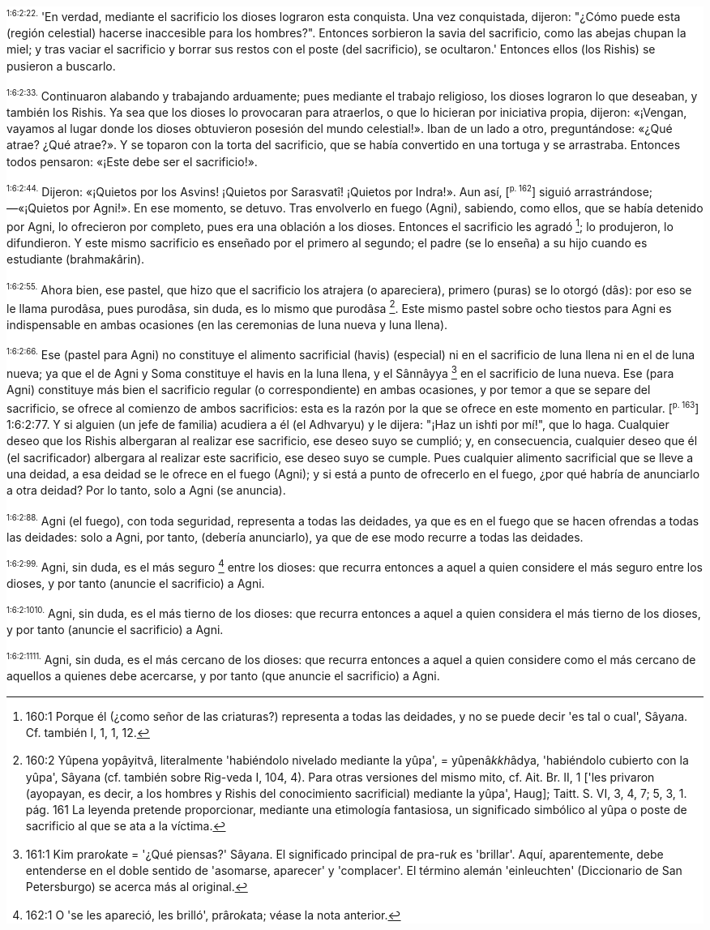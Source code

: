 <span id="v1_6_2_22"><sup><small>1:6:2:22.</small></sup></span> 'En verdad, mediante el sacrificio los dioses lograron esta conquista. Una vez conquistada, dijeron: "¿Cómo puede esta (región celestial) hacerse inaccesible para los hombres?". Entonces sorbieron la savia del sacrificio, como las abejas chupan la miel; y tras vaciar el sacrificio y borrar sus restos con el poste (del sacrificio), se ocultaron.' Entonces ellos (los Rishis) se pusieron a buscarlo.

<span id="v1_6_2_33"><sup><small>1:6:2:33.</small></sup></span> Continuaron alabando y trabajando arduamente; pues mediante el trabajo religioso, los dioses lograron lo que deseaban, y también los Rishis. Ya sea que los dioses lo provocaran para atraerlos, o que lo hicieran por iniciativa propia, dijeron: «¡Vengan, vayamos al lugar donde los dioses obtuvieron posesión del mundo celestial!». Iban de un lado a otro, preguntándose: «¿Qué atrae? ¿Qué atrae?». Y se toparon con la torta del sacrificio, que se había convertido en una tortuga y se arrastraba. Entonces todos pensaron: «¡Este debe ser el sacrificio!».

<span id="v1_6_2_44"><sup><small>1:6:2:44.</small></sup></span> Dijeron: «¡Quietos por los Asvins! ¡Quietos por Sarasvatî! ¡Quietos por Indra!». Aun así, <span id="p162">[<sup><small>p. 162</small></sup>]</span> siguió arrastrándose; —«¡Quietos por Agni!». En ese momento, se detuvo. Tras envolverlo en fuego (Agni), sabiendo, como ellos, que se había detenido por Agni, lo ofrecieron por completo, pues era una oblación a los dioses. Entonces el sacrificio les agradó [^376]; lo produjeron, lo difundieron. Y este mismo sacrificio es enseñado por el primero al segundo; el padre (se lo enseña) a su hijo cuando es estudiante (brahma<i>k</i>ârin).

<span id="v1_6_2_55"><sup><small>1:6:2:55.</small></sup></span> Ahora bien, ese pastel, que hizo que el sacrificio los atrajera (o apareciera), primero (puras) se lo otorgó (dâ<i>s</i>): por eso se le llama purodâ<i>s</i>a, pues purodâ<i>s</i>a, sin duda, es lo mismo que purodâ<i>s</i>a [^377]. Este mismo pastel sobre ocho tiestos para Agni es indispensable en ambas ocasiones (en las ceremonias de luna nueva y luna llena).

<span id="v1_6_2_66"><sup><small>1:6:2:66.</small></sup></span> Ese (pastel para Agni) no constituye el alimento sacrificial (havis) (especial) ni en el sacrificio de luna llena ni en el de luna nueva; ya que el de Agni y Soma constituye el havis en la luna llena, y el Sânnâyya [^378] en el sacrificio de luna nueva. Ese (para Agni) constituye más bien el sacrificio regular (o correspondiente) en ambas ocasiones, y por temor a que se separe del sacrificio, se ofrece al comienzo de ambos sacrificios: esta es la razón por la que se ofrece en este momento en particular. <span id="p163">[<sup><small>p. 163</small></sup>]</span> 1:6:2:77\. Y si alguien (un jefe de familia) acudiera a él (el Adhvaryu) y le dijera: "¡Haz un ish<i>t</i>i por mí!", que lo haga. Cualquier deseo que los Rishis albergaran al realizar ese sacrificio, ese deseo suyo se cumplió; y, en consecuencia, cualquier deseo que él (el sacrificador) albergara al realizar este sacrificio, ese deseo suyo se cumple. Pues cualquier alimento sacrificial que se lleve a una deidad, a esa deidad se le ofrece en el fuego (Agni); y si está a punto de ofrecerlo en el fuego, ¿por qué habría de anunciarlo a otra deidad? Por lo tanto, solo a Agni (se anuncia).

<span id="v1_6_2_88"><sup><small>1:6:2:88.</small></sup></span> Agni (el fuego), con toda seguridad, representa a todas las deidades, ya que es en el fuego que se hacen ofrendas a todas las deidades: solo a Agni, por tanto, (debería anunciarlo), ya que de ese modo recurre a todas las deidades.

<span id="v1_6_2_99"><sup><small>1:6:2:99.</small></sup></span> Agni, sin duda, es el más seguro [^379] entre los dioses: que recurra entonces a aquel a quien considere el más seguro entre los dioses, y por tanto (anuncie el sacrificio) a Agni.

<span id="v1_6_2_1010"><sup><small>1:6:2:1010.</small></sup></span> Agni, sin duda, es el más tierno de los dioses: que recurra entonces a aquel a quien considera el más tierno de los dioses, y por tanto (anuncie el sacrificio) a Agni.

<span id="v1_6_2_1111"><sup><small>1:6:2:1111.</small></sup></span> Agni, sin duda, es el más cercano de los dioses: que recurra entonces a aquel a quien considere como el más cercano de aquellos a quienes debe acercarse, y por tanto (que anuncie el sacrificio) a Agni.


[^370]: 156:1 'Kanîya in nv ato dvishan dvishate 'râtîyati kim v etâvanmâtram upa<i>g</i>ânîta yathedam ito 'nyathâsad iti'. El manuscrito Kâ<i>n</i>va. tiene, 'tad u vai devânâm atathâsa kanîya in nu tam dvishan dvishate 'râtîyed atha ki<i>m</i> tâvanmâtram. Te ho<i>k</i>u<i>h</i> katham idam ito no 'nyathâ syâd iti.'
[^371]: 156:2 A<i>k</i>yuta, literalmente ‘no caído’, por lo tanto invariable, indispensable, es un epíteto que se aplica con frecuencia al pastel sacrificial de Agni; cf. I, 4, 2, 16; I, 6, 2, 5.
[^372]: 156:3 Véase [p. 148](Book_1_1_5#p148), nota [2](Book_1_1_5#fn360).
[^373]: 157:1 En el devatânâm âvahanam o invitación de las deidades, la última fórmula, dirigida a las deidades bebedoras de mantequilla, se supone que se refiere a las ofrendas anteriores y posteriores. Cf. I, 4, 2, 16-17.
[^374]: 157:2 Véase I, 5, 3, 23.
[^375]: 159:1 Véase I, 5, 3, 3.
[^376]: 160:1 Porque él (¿como señor de las criaturas?) representa a todas las deidades, y no se puede decir 'es tal o cual', Sâya<i>n</i>a. Cf. también I, 1, 1, 12.
[^377]: 160:2 Yûpena yopâyitvâ, literalmente 'habiéndolo nivelado mediante la yûpa', = yûpenâ<i>k</i><i>kh</i>âdya, 'habiéndolo cubierto con la yûpa', Sâya<i>n</i>a (cf. también sobre Rig-veda I, 104, 4). Para otras versiones del mismo mito, cf. Ait. Br. II, 1 ['les privaron (ayopayan, es decir, a los hombres y Rishis del conocimiento sacrificial) mediante la yûpa', Haug]; Taitt. S. VI, 3, 4, 7; 5, 3, 1. pág. 161 La leyenda pretende proporcionar, mediante una etimología fantasiosa, un significado simbólico al yûpa o poste de sacrificio al que se ata a la víctima.
[^378]: 161:1 Kim praro<i>k</i>ate = '¿Qué piensas?' Sâya<i>n</i>a. El significado principal de pra-ru<i>k</i> es 'brillar'. Aquí, aparentemente, debe entenderse en el doble sentido de 'asomarse, aparecer' y 'complacer'. El término alemán 'einleuchten' (Diccionario de San Petersburgo) se acerca más al original.
[^379]: 162:1 O 'se les apareció, les brilló', prâro<i>k</i>ata; véase la nota anterior.
[^380]: 162:2 En el compuesto puro<i>d</i>âsa o puro<i>d</i>â<i>s</i> la d dental original ha sido cambiada a la <i>d</i> lingual, aparentemente por influencia de la r precedente.
[^381]: 162:3 Véase I, 6, 4, 9. Se esperaría que el Sânnâyya (a Indra) o el pastel se ofrecieran a Indra-Agni. La ofrenda de luna llena es sagrada para Agni-Soma, y ​​la de luna nueva, para Indra-Agni; véase I, 8, 3, 1 y siguientes.
[^382]: 163:1 Addhâtamâm, adv., literalmente 'con toda seguridad'; según Sâya<i>n</i>a = ati<i>s</i>ayena pratyakshaphaladam, 'preeminentemente un dador de beneficios perceptibles'.
[^383]: 164:1 Véase I, 3, 5, 10.
[^384]: 164:2 Para estos versículos, el primero de los cuales comienza con 'Agni es la cabeza del cielo', véase Vâ<i>g</i>. S. XIII, 14 y 15.
[^385]: 164:3 Es decir, la yâ<i>g</i>yâ (oración de ofrenda) y la puro'nuvâkyâ (oración invitatoria) en el Svish<i>t</i>ak<i>ri</i>t, u oblación a Agni, como hacedor de la buena ofrenda, al final de las oblaciones principales. Las dos fórmulas virâ<i>g</i> son Rig-veda VII, 1, 3 (Vâ<i>g</i>. XVII, 76; Taitt. S. IV 5, 4) preddho agne dîdihi, y Rig-veda VII, 1, 18 (Taitt. S. IV, 3, 13, 6) imo agne. Cf. Ait. Br. I, 5.
[^386]: 165:1 Véase V, 5, 4, 2 seq., donde se repite toda la leyenda; y Taitt. S. II, 4, 12, 1. Uno de los objetos del Sautrâma<i>n</i>î es la expiación de un consumo inmoderado de Soma por parte de un sacerdote.
[^387]: 165:2 Según Taitt. S. II, 4, 12, 1, la falta cometida por Tvash<i>t</i><i>ri</i> consistió también en su acentuación incorrecta del compuesto indra<i>s</i>atru en la fórmula. Lo que pretendía decir era que Agni, al beber el Soma, se fortalecería hasta convertirse en «el enemigo (matador) de Indra», y por lo tanto, el compuesto debería haberse acentuado en el segundo miembro, es decir, indra<i>s</i>átru (el enemigo de Indra p. 166); pero al acentuarlo en el primer miembro, indra<i>s</i>atru, lo convirtió en «tener a Indra como su enemigo (matador)». Según la versión de Taitt. S., Agni, el fuego, al verterse en él el Soma, se elevó (se avivó) como para ejecutar el deseo de Tvash<i>t</i><i>ri</i>; pero inmediatamente volvió a su anterior estado de inercia al oír la palabra mal pronunciada.
[^388]: 166:1 Abhisambabhûva, 'creció consumiendo', etc. Sâya<i>n</i>a.
[^389]: 166:2 El texto de Kâ<i>n</i>va dice: 'Danu y Dânavî lo recibieron como madre y padre'.
[^390]: 167:1 Preyuh, 'los dioses, etc. que estaban en la boca de V<i>ri</i>tra salieron', Sâya<i>n</i>a; véase la página anterior, nota [^385].
[^391]: 167:2 'Yat saumyam nyaktam âsa' \['yat saumyo nyaṅga âsa,' Kâ<i>n</i>va rec.\], 'lo que estaba imbuido de Soma', 'lo que tenía Soma inherente'. Cfr. 'yat somasya nyaktam âsa', I, 7, 1, 1.
[^392]: 167:3 'La gente dice esto cuando alguien come mucha comida.' Sâya<i>n</i>a.
[^393]: 167:4 Véase I, 6, 4, 15.
[^394]: 168:1 El nirvapanam, o la extracción (literalmente, el lanzamiento) de puñados de havis del receptáculo y su colocación en el aventador (u otros recipientes), no se aplica a estos dos tipos de sacrificios. Cf. I, 1, 2, 5 y siguientes.
[^395]: 169:1 'Yatame vâ yatame vâ dve âpnoti.' Sâya<i>n</i>a suministra vastunî, 'objetos'. La recensión de Kâ<i>n</i>va, por otro lado, dice: 'Yatame vâ yatame vâ dve devate âpnoti'.
[^396]: 170:1 Véase [p. 80](Book_1_1_3#p80), nota [2](Book_1_1_3#fn240). La objeción aquí planteada es que la ofrenda en voz baja, intermedia entre las dos oblaciones mencionadas a Agni-Soma, se realiza a las mismas dos deidades.
[^397]: 170:2 Cuando se ofrecen las dos porciones de mantequilla a Agni y Soma, el Hotri recita los versos Rigveda VI, 16, 34 (Vâ<i>g</i>. S. 33, 9), y Rigveda, I, 95, 5 (Vâ<i>g</i>. S. 19, 42) respectivamente, como anuvâkyâs, u oraciones invitatorias, cada una de las cuales es seguida por la yâ<i>g</i>yâ (fórmula de ofrenda): 'Nosotros que pronunciamos la oración de ofrenda a Agni (o Soma respectivamente),—¡que Agni (Soma) complacido (<i>g</i>ushâ<i>n</i>a<i>h</i>) acepte la oblación de mantequilla! ¡Vâusha<i>t</i>!' Por otra parte, en la ofrenda en voz baja (upâ<i>m</i><i>s</i>uyâ<i>g</i>a) al Agni-Soma, primero pronuncia (en voz baja) como anuvâkyâ el verso Rig-veda I, 93, 2, y después como yâ<i>g</i>yâ Rig-veda I, 93, 6.
[^398]: 171:1 Las dos oraciones de la ofrenda en voz baja se murmuran en voz baja; pero el «Vâusha<i>t</i>!» al final de la oración de ofrenda (como el «Om!» al final de la oración invitatoria) se pronuncia en voz alta. De ahí la explicación simbólica anterior.
[^399]: 171:2 La misma distinción se hace en el Rig-veda X, 90, 10, donde se afirma que del Purusha surgieron el caballo y otros animales con dos hileras de dientes (a saber, el asno y la mula, según Sâya<i>n</i>a) por un lado, y las vacas, las cabras y las ovejas por el otro. En Taitt. II, 2, 6, 3, también se menciona al caballo junto con el hombre como pertenecientes a la primera clase de seres vivos. Cf. también Taitt. V, 1, 2, 6; Ath.-veda V, 19, 2; 31, 3; Weber, Ind. Stud. X, 58.
[^400]: 172:1 Sam-kramate, literalmente 'se reúne con, se encuentra (con alguien)'. Esta explicación simbólica probablemente se debió a que la luna llena marca la unión (sandhi) de los dos pakshas o medios meses; mientras que la luna nueva (amâvâsyâ, 'morar juntos') marca el punto de menor distancia entre el sol y la luna.
[^401]: 172:2 Anyatoghâtin, ? así Diccionario de San Petersburgo.
[^402]: 174:1 Katy. III, 3, 20-22 admite ambos modos de ofrecer las porciones de mantequilla. Estas oblaciones se efectúan de la siguiente manera: el Adhvaryu, tras invocar al Hotri para recitar el anuvâkyâ, toma con la cuchara (sruva) mantequilla del dhruvâ y la vierte en el <i>g</i>uhû; luego, con la sruva, extrae un poco de la mantequera y rellena el dhruvâ con ella [según los Kâ<i>n</i>vas, con el texto «Que el dhruvâ engorde con la mantequilla de havis, sacrificio tras sacrificio, para quienes van a los dioses, la ubre de Sûryâ en el regazo de Aditi: ¡que la tierra fluya abundantemente con este sacrificio!»]. El mismo proceso se repite tres veces más (con un <i>G</i>amadagni cuatro veces): por lo tanto, se dice que la ofrenda consiste en cuatro (o cinco) cortes. El Hotri recita entonces el anuvâkyâ (véase nota sobre I, 6, 3, 27), seguido por la llamada del Adhvaryu «om <i>s</i>râvaya» y la respuesta del Âgnîdhra «astu <i>s</i>rausha<i>t</i>». Entonces el Hotri, habiendo sido llamado por el Adhvaryu para dar la oración de ofrenda a Agni (o Soma), recita el yâ<i>g</i>yâ respectivo, en cuyo vausha<i>t</i> final la oblación se vierte al fuego, (mientras que el sacrificador pronuncia la fórmula dedicatoria habitual, '¡Esto es para Agni (Soma), no para mí!')
[^403]: 175:1 Parâ<i>h</i> parâvata<i>h</i>, literalmente a las distancias más distantes, 'zu den fernsten Fernen'.
[^404]: 175:2 Hira<i>n</i>yastûpa, de la familia de los Aṅgiras, es el supuesto autor (o vidente) de los himnos Rig-veda I, 31-35; IX, 4; 69. De éstos, I, 32 y 33, que celebran las hazañas de Indra, parecen haber sido especialmente apreciados.
[^405]: 176:1 Es decir, al parecer, el benefactor o el tesoro (dhanarûpa, Sâya<i>n</i>a) de los dioses. Indra es el jefe de los Vasus. Siendo Indra un personaje tan benéfico e importante, según Sâya<i>n</i>a, valió la pena que Agni se quedara con él. Posiblemente también se refiere a un juego de palabras entre Vasu y vas, «morar».
[^406]: 176:2 Así Sâya<i>n</i>a; pero probablemente significa, 'él se está quedando en una casa, o en casa (amâ) hoy'.
[^407]: 176:3 La identificación del soma (planta y jugo) con la luna ya aparece en algunos himnos del Rig-veda, aunque probablemente todos pertenecen a los posteriores. Según el Diccionario de San Petersburgo, la identificación probablemente se debió a que indu, «gota, chispa», se aplica tanto al soma como a la luna. El Rig-veda X, 85, 3 dice que de ese soma que conocen los sacerdotes, nadie lo come jamás.
[^408]: 177:1 Es decir, con las aguas y las plantas (o bien, se queda en casa).
[^409]: 177:2 Debe tenerse en cuenta que Soma es masculino en sánscrito.
[^410]: 177:3 En Taitt. S. II, 5, 3, 2 ss., la historia correspondiente se aplica directamente al Sannaya. Como consecuencia de la lucha con Virtra, Indra perdió su energía, la cual cayó a tierra y produjo plantas y arbustos. Entonces se quejó a Pragâpati, quien ordenó al ganado que la recolectara (sam-nî) de nuevo ramoneando las plantas y arbustos. Entonces se ordeñó, y como la leche no le sentó bien a Indra, se hirvió, y como seguía sin satisfacerlo, se mezcló con leche agria.
[^411]: 177:4 Na mayi <i>s</i>rayate, 'literalmente no permanece en mí' = na tish<i>th</i>ati, na sâtmyam bha<i>g</i>ate, Sâya<i>n</i>a. El autor aquí (como en I, 8, I, 17) conecta, o confunde, el verbo <i>s</i>ri con <i>s</i>râ, 'cocinar, hacer'; por lo tanto, 'no hierve en mí'; la leche está caliente, o, por así decirlo, hervida, cuando proviene de la vaca (véase II, 2, 4, 15). Por lo tanto, también la leche hervida se mezcla con el soma.
[^412]: 178:1 El autor intenta aquí establecer alguna conexión entre el Sânnâyya (u ofrenda de leche agridulce a Indra, que puede sustituir al segundo pastel sacrificial ofrecido, en el sacrificio de luna nueva, a Indra y Agni) y las libaciones de Soma. Sâya<i>n</i>a se refiere al pasaje Taitt. Br. I, 4, 7, 6-7, donde se afirma que para la libación matutina, el Soma debe mezclarse con leche hervida, para la libación del mediodía, con leche agria, y para la tercera libación (o vespertina), con leche agria parcialmente transformada en mantequilla (nîtami<i>s</i>ra).
[^413]: 178:2 Âpyâyeta. Sobre el fortalecimiento o incremento (âpyâyanam) de la planta de soma rociándola con agua antes de extraer el jugo, véase III, 4, 3, 12 ss. Sâya<i>n</i>a parece interpretar el pasaje así: «Así como el soma fortalece (? o se vuelve fuerte), también el sânnâyyam destruye ese mal, la ictericia, en quienes lo beben».
[^414]: 178:3 Al mezclarlo con leche, el jugo de Soma pierde su color marrón, y por lo tanto, aparentemente se considera que produce el mismo efecto en quienes beben la mezcla.
[^415]: 178:4 La preparación del sânnâyya, tal como la practican ahora los sacerdotes en la India occidental, es descrita así por Haug (Ait. Br. II, p. 443): p. 179 'El Adhvaryu toma la leche de tres vacas llamadas Gaṅgâ, Yamuna y Sarasvatî, por la mañana y por la tarde, y se la da al Âgnîdhra. Primero se extrae la mitad de la leche de la ubre de cada una de las tres vacas mientras se recitan mantras; luego se hace lo mismo en silencio. La leche se toma de estas vacas en la tarde del día de luna nueva y en la mañana del día siguiente, el llamado Pratipad (el primer día del mes). La leche extraída por la tarde se calienta y se vierte jugo de limón sobre ella para agriarla; después de lo cual se cuelga. La leche fresca de la mañana siguiente se mezcla con ella, y ambas se sacrifican junto con el Puro<i>d</i>â<i>s</i>a. Solo quien ya ha realizado el Agnish<i>t</i>oma puede sacrificar el Sânnâyya en el Dar<i>s</i>apûr<i>n</i>ima ish<i>t</i>i. (Información oral.) En Vâ<i>g</i>. S. I, 4 (<i>S</i>at. Br. I, 7, 1, 17; Katy. IV, 2, 25, 26) los nombres de las tres vacas se dan como Vi<i>s</i>vâyu, Vi<i>s</i>vakarman y Vi<i>s</i>vadhâyus, a menos que estos se destinen simplemente a epítetos o nombres místicos. Cf. [p. 188](Book_1_1_7#p188) nota; Weber, Ind. Stud. IX, 232. En lugar del jugo de lima, mencionado por Haug como usado para el cuajo, Katy. IV, 2, 33 prescribe que se use la leche sobrante del Agnihotra de la noche anterior, que ya se ha agriado.
[^416]: 179:1 Así Taitt. S. II, 5, 5, 1.
[^417]: 179:2 Atrântare<i>n</i>a; atra vishaye antare<i>n</i>a madhye, Sâya<i>n</i>a; ? dentro de nuestro rango de audición; o, en el curso de la presente ceremonia.
[^418]: 180:1 Véase I, 6, 3, 17.
[^419]: 180:2 Es decir, en la forma de Soma, es decir, la luna, todavía brillando en los cielos durante la noche anterior a la luna nueva.
[^420]: 180:3 Quien, como vimos, reside en las plantas y aguas durante la luna nueva y, por consiguiente, en la leche utilizada para el Sannayya. Sin embargo, si uno iniciara el ayuno (y, por ende, el sacrificio pág. 181) antes de la luna nueva, estaría ofreciendo mera leche, no imbuida de soma ni susceptible de transformarse en soma, y ​​por lo tanto, no apta para los dioses.
[^421]: 182:1 Con esta explicación de la desaparición de la luna se puede comparar la noción posterior del sol y la luna siendo tragados por el demonio Râhu, en el momento de los eclipses.
[^422]: 182:2 Kâty. IV, 2, 10 deja como opcional si la libación de leche agridulce (p. 183) se ofrece a Indra o a Mahendra. Sin embargo, según IV, 5, 25, esta opción parece estar permitida solo en lo que respecta a la primera ofrenda, tras la cual, aparentemente, se está obligado a continuar ofrendando durante el resto de la vida a la deidad elegida inicialmente. Taitt. S. II, 5, 4, 4, establece como regla que solo un gata<i>s</i>rî (quien ha alcanzado el grado más alto de prosperidad), a saber, Un brâhma<i>n</i>a versado en los tres Vedas (<i>s</i>u<i>s</i>ruvân = vedatrayâbhi<i>g</i><i>ñ</i>a, Sâya<i>n</i>a, el jefe de una aldea (grâma<i>n</i>î), y un râ<i>g</i>anya, pueden hacer ofrendas a Mahendra, ya que él es su deidad especial. Otros, sin embargo, pueden hacer lo mismo, después de ofrecer el sânnâyyam a Indra durante un año entero, y al expirar este un pastel de arroz en ocho tiestos a Agni, como el Guardián de los Votos.